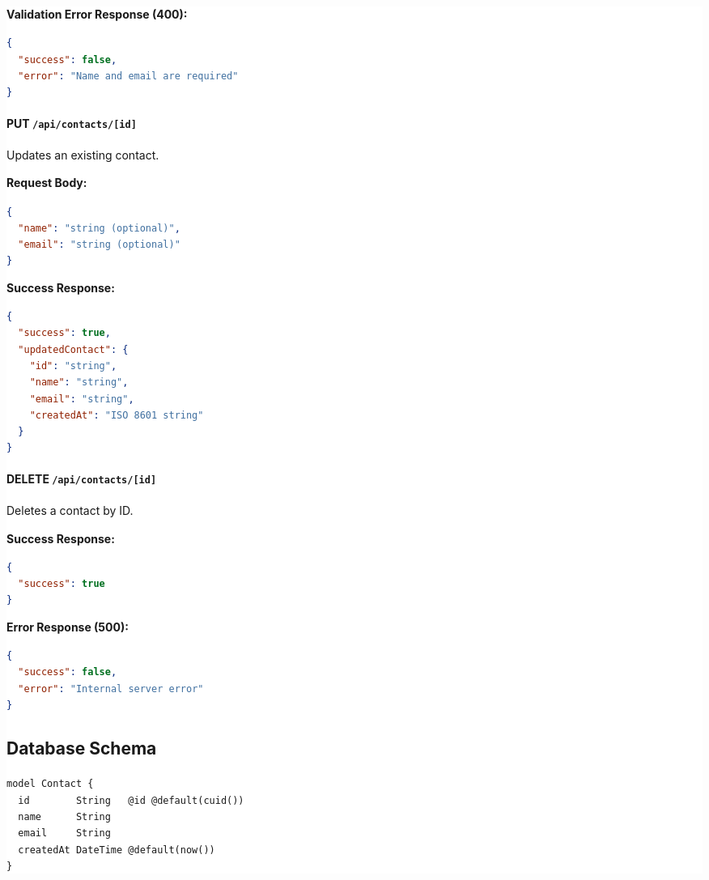 **Validation Error Response (400):**
```json
{
  "success": false,
  "error": "Name and email are required"
}
```

#### PUT `/api/contacts/[id]`
Updates an existing contact.

**Request Body:**
```json
{
  "name": "string (optional)",
  "email": "string (optional)"
}
```

**Success Response:**
```json
{
  "success": true,
  "updatedContact": {
    "id": "string",
    "name": "string",
    "email": "string",
    "createdAt": "ISO 8601 string"
  }
}
```

#### DELETE `/api/contacts/[id]`
Deletes a contact by ID.

**Success Response:**
```json
{
  "success": true
}
```

**Error Response (500):**
```json
{
  "success": false,
  "error": "Internal server error"
}
```

## Database Schema

```prisma
model Contact {
  id        String   @id @default(cuid())
  name      String
  email     String
  createdAt DateTime @default(now())
}
```
